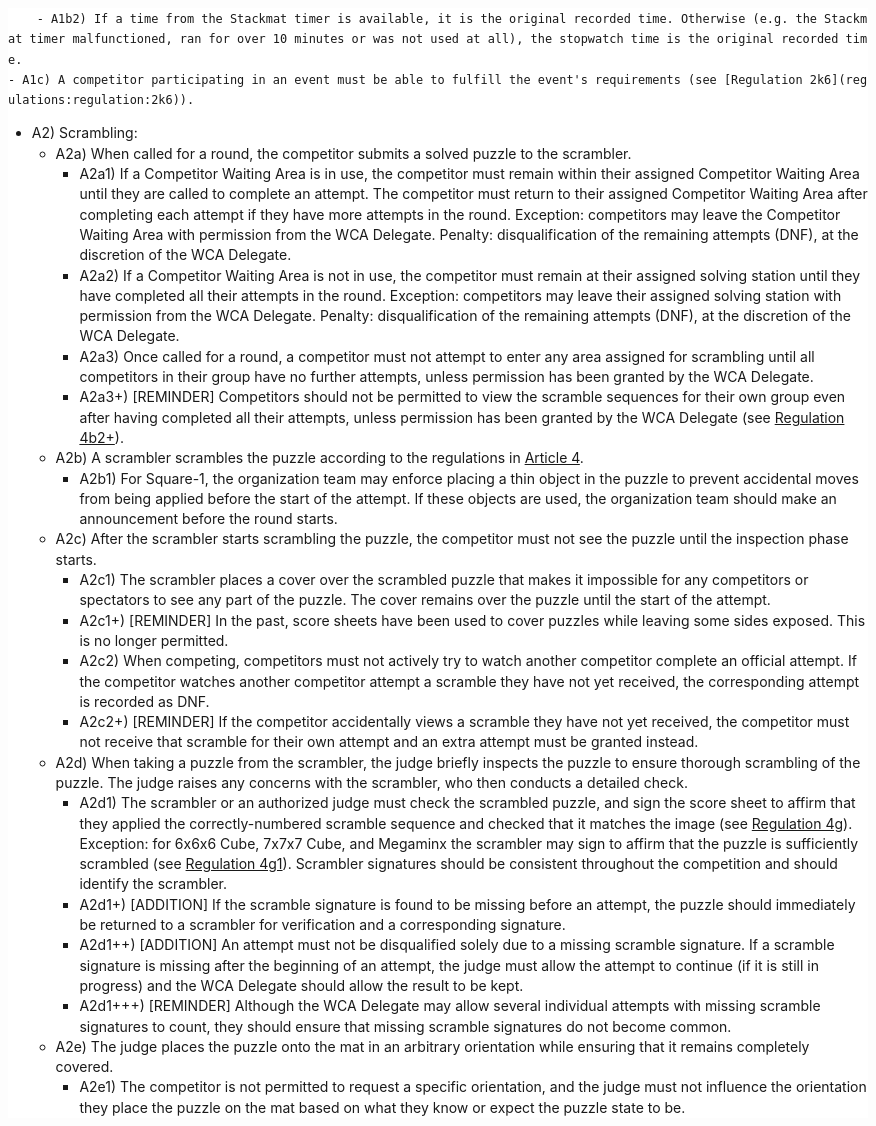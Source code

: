         - A1b2) If a time from the Stackmat timer is available, it is the original recorded time. Otherwise (e.g. the Stackmat timer malfunctioned, ran for over 10 minutes or was not used at all), the stopwatch time is the original recorded time.
    - A1c) A competitor participating in an event must be able to fulfill the event's requirements (see [Regulation 2k6](regulations:regulation:2k6)).
- A2) Scrambling:
    - A2a) When called for a round, the competitor submits a solved puzzle to the scrambler.
        - A2a1) If a Competitor Waiting Area is in use, the competitor must remain within their assigned Competitor Waiting Area until they are called to complete an attempt. The competitor must return to their assigned Competitor Waiting Area after completing each attempt if they have more attempts in the round. Exception: competitors may leave the Competitor Waiting Area with permission from the WCA Delegate. Penalty: disqualification of the remaining attempts (DNF), at the discretion of the WCA Delegate.
        - A2a2) If a Competitor Waiting Area is not in use, the competitor must remain at their assigned solving station until they have completed all their attempts in the round. Exception: competitors may leave their assigned solving station with permission from the WCA Delegate. Penalty: disqualification of the remaining attempts (DNF), at the discretion of the WCA Delegate.
        - A2a3) Once called for a round, a competitor must not attempt to enter any area assigned for scrambling until all competitors in their group have no further attempts, unless permission has been granted by the WCA Delegate.
        - A2a3+) [REMINDER] Competitors should not be permitted to view the scramble sequences for their own group even after having completed all their attempts, unless permission has been granted by the WCA Delegate (see [Regulation 4b2+](regulations:regulation:4b2+)).
    - A2b) A scrambler scrambles the puzzle according to the regulations in [Article 4](regulations:article:4).
        - A2b1) For Square-1, the organization team may enforce placing a thin object in the puzzle to prevent accidental moves from being applied before the start of the attempt. If these objects are used, the organization team should make an announcement before the round starts.
    - A2c) After the scrambler starts scrambling the puzzle, the competitor must not see the puzzle until the inspection phase starts.
        - A2c1) The scrambler places a cover over the scrambled puzzle that makes it impossible for any competitors or spectators to see any part of the puzzle. The cover remains over the puzzle until the start of the attempt.
        - A2c1+) [REMINDER] In the past, score sheets have been used to cover puzzles while leaving some sides exposed. This is no longer permitted.
        - A2c2) When competing, competitors must not actively try to watch another competitor complete an official attempt. If the competitor watches another competitor attempt a scramble they have not yet received, the corresponding attempt is recorded as DNF.
        - A2c2+) [REMINDER] If the competitor accidentally views a scramble they have not yet received, the competitor must not receive that scramble for their own attempt and an extra attempt must be granted instead.
    - A2d) When taking a puzzle from the scrambler, the judge briefly inspects the puzzle to ensure thorough scrambling of the puzzle. The judge raises any concerns with the scrambler, who then conducts a detailed check.
        - A2d1) The scrambler or an authorized judge must check the scrambled puzzle, and sign the score sheet to affirm that they applied the correctly-numbered scramble sequence and checked that it matches the image (see [Regulation 4g](regulations:regulation:4g)). Exception: for 6x6x6 Cube, 7x7x7 Cube, and Megaminx the scrambler may sign to affirm that the puzzle is sufficiently scrambled (see [Regulation 4g1](regulations:regulation:4g1)). Scrambler signatures should be consistent throughout the competition and should identify the scrambler.
        - A2d1+) [ADDITION] If the scramble signature is found to be missing before an attempt, the puzzle should immediately be returned to a scrambler for verification and a corresponding signature.
        - A2d1++) [ADDITION] An attempt must not be disqualified solely due to a missing scramble signature. If a scramble signature is missing after the beginning of an attempt, the judge must allow the attempt to continue (if it is still in progress) and the WCA Delegate should allow the result to be kept.
        - A2d1+++) [REMINDER] Although the WCA Delegate may allow several individual attempts with missing scramble signatures to count, they should ensure that missing scramble signatures do not become common.
    - A2e) The judge places the puzzle onto the mat in an arbitrary orientation while ensuring that it remains completely covered.
        - A2e1) The competitor is not permitted to request a specific orientation, and the judge must not influence the orientation they place the puzzle on the mat based on what they know or expect the puzzle state to be.
